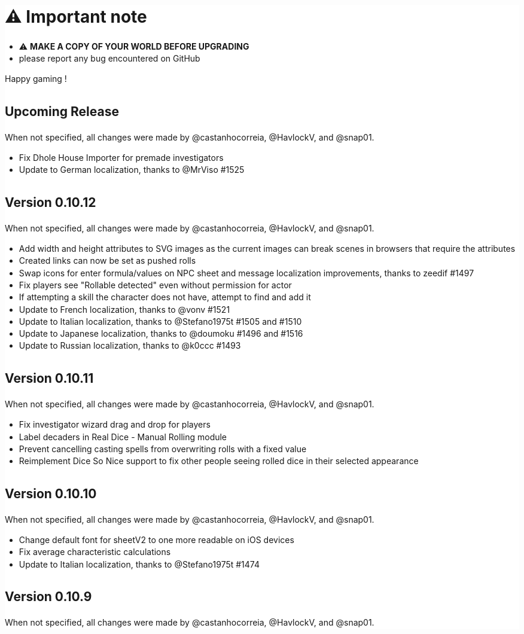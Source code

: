 # :warning: Important note

- :warning: __MAKE A COPY OF YOUR WORLD BEFORE UPGRADING__
- please report any bug encountered on GitHub

Happy gaming !

## Upcoming Release

When not specified, all changes were made by @castanhocorreia, @HavlockV, and @snap01.

- Fix Dhole House Importer for premade investigators
- Update to German localization, thanks to @MrViso #1525

## Version 0.10.12

When not specified, all changes were made by @castanhocorreia, @HavlockV, and @snap01.

- Add width and height attributes to SVG images as the current images can break scenes in browsers that require the attributes
- Created links can now be set as pushed rolls
- Swap icons for enter formula/values on NPC sheet and message localization improvements, thanks to zeedif #1497
- Fix players see "Rollable detected" even without permission for actor
- If attempting a skill the character does not have, attempt to find and add it
- Update to French localization, thanks to @vonv #1521
- Update to Italian localization, thanks to @Stefano1975t #1505 and #1510
- Update to Japanese localization, thanks to @doumoku #1496 and #1516
- Update to Russian localization, thanks to @k0ccc #1493

## Version 0.10.11

When not specified, all changes were made by @castanhocorreia, @HavlockV, and @snap01.

- Fix investigator wizard drag and drop for players
- Label decaders in Real Dice - Manual Rolling module
- Prevent cancelling casting spells from overwriting rolls with a fixed value
- Reimplement Dice So Nice support to fix other people seeing rolled dice in their selected appearance

## Version 0.10.10

When not specified, all changes were made by @castanhocorreia, @HavlockV, and @snap01.

- Change default font for sheetV2 to one more readable on iOS devices
- Fix average characteristic calculations
- Update to Italian localization, thanks to @Stefano1975t #1474

## Version 0.10.9

When not specified, all changes were made by @castanhocorreia, @HavlockV, and @snap01.
